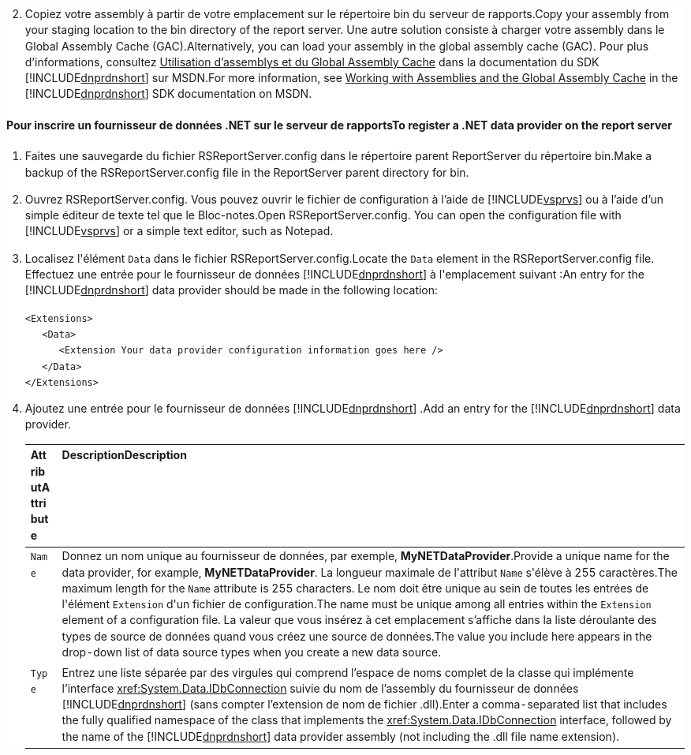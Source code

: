 2.  <span data-ttu-id="d2e5d-122">Copiez votre assembly à partir de votre emplacement sur le répertoire bin du serveur de rapports.</span><span class="sxs-lookup"><span data-stu-id="d2e5d-122">Copy your assembly from your staging location to the bin directory of the report server.</span></span> <span data-ttu-id="d2e5d-123">Une autre solution consiste à charger votre assembly dans le Global Assembly Cache (GAC).</span><span class="sxs-lookup"><span data-stu-id="d2e5d-123">Alternatively, you can load your assembly in the global assembly cache (GAC).</span></span> <span data-ttu-id="d2e5d-124">Pour plus d’informations, consultez [Utilisation d’assemblys et du Global Assembly Cache](https://go.microsoft.com/fwlink/?linkid=63912) dans la documentation du SDK [!INCLUDE[dnprdnshort](../../includes/dnprdnshort-md.md)] sur MSDN.</span><span class="sxs-lookup"><span data-stu-id="d2e5d-124">For more information, see [Working with Assemblies and the Global Assembly Cache](https://go.microsoft.com/fwlink/?linkid=63912) in the [!INCLUDE[dnprdnshort](../../includes/dnprdnshort-md.md)] SDK documentation on MSDN.</span></span>  
  
#### <a name="to-register-a-net-data-provider-on-the-report-server"></a><span data-ttu-id="d2e5d-125">Pour inscrire un fournisseur de données .NET sur le serveur de rapports</span><span class="sxs-lookup"><span data-stu-id="d2e5d-125">To register a .NET data provider on the report server</span></span>  
  
1.  <span data-ttu-id="d2e5d-126">Faites une sauvegarde du fichier RSReportServer.config dans le répertoire parent ReportServer du répertoire bin.</span><span class="sxs-lookup"><span data-stu-id="d2e5d-126">Make a backup of the RSReportServer.config file in the ReportServer parent directory for bin.</span></span>  
  
2.  <span data-ttu-id="d2e5d-127">Ouvrez RSReportServer.config. Vous pouvez ouvrir le fichier de configuration à l’aide de [!INCLUDE[vsprvs](../../../includes/vsprvs-md.md)] ou à l’aide d’un simple éditeur de texte tel que le Bloc-notes.</span><span class="sxs-lookup"><span data-stu-id="d2e5d-127">Open RSReportServer.config. You can open the configuration file with [!INCLUDE[vsprvs](../../../includes/vsprvs-md.md)] or a simple text editor, such as Notepad.</span></span>  
  
3.  <span data-ttu-id="d2e5d-128">Localisez l'élément `Data` dans le fichier RSReportServer.config.</span><span class="sxs-lookup"><span data-stu-id="d2e5d-128">Locate the `Data` element in the RSReportServer.config file.</span></span> <span data-ttu-id="d2e5d-129">Effectuez une entrée pour le fournisseur de données [!INCLUDE[dnprdnshort](../../includes/dnprdnshort-md.md)] à l'emplacement suivant :</span><span class="sxs-lookup"><span data-stu-id="d2e5d-129">An entry for the [!INCLUDE[dnprdnshort](../../includes/dnprdnshort-md.md)] data provider should be made in the following location:</span></span>  
  
    ```  
    <Extensions>  
       <Data>  
          <Extension Your data provider configuration information goes here />  
       </Data>  
    </Extensions>  
    ```  
  
4.  <span data-ttu-id="d2e5d-130">Ajoutez une entrée pour le fournisseur de données [!INCLUDE[dnprdnshort](../../includes/dnprdnshort-md.md)] .</span><span class="sxs-lookup"><span data-stu-id="d2e5d-130">Add an entry for the [!INCLUDE[dnprdnshort](../../includes/dnprdnshort-md.md)] data provider.</span></span>  
  
    |<span data-ttu-id="d2e5d-131">Attribut</span><span class="sxs-lookup"><span data-stu-id="d2e5d-131">Attribute</span></span>|<span data-ttu-id="d2e5d-132">Description</span><span class="sxs-lookup"><span data-stu-id="d2e5d-132">Description</span></span>|  
    |---------------|-----------------|  
    |`Name`|<span data-ttu-id="d2e5d-133">Donnez un nom unique au fournisseur de données, par exemple, **MyNETDataProvider**.</span><span class="sxs-lookup"><span data-stu-id="d2e5d-133">Provide a unique name for the data provider, for example, **MyNETDataProvider**.</span></span> <span data-ttu-id="d2e5d-134">La longueur maximale de l'attribut `Name` s'élève à 255 caractères.</span><span class="sxs-lookup"><span data-stu-id="d2e5d-134">The maximum length for the `Name` attribute is 255 characters.</span></span> <span data-ttu-id="d2e5d-135">Le nom doit être unique au sein de toutes les entrées de l'élément `Extension` d'un fichier de configuration.</span><span class="sxs-lookup"><span data-stu-id="d2e5d-135">The name must be unique among all entries within the `Extension` element of a configuration file.</span></span> <span data-ttu-id="d2e5d-136">La valeur que vous insérez à cet emplacement s’affiche dans la liste déroulante des types de source de données quand vous créez une source de données.</span><span class="sxs-lookup"><span data-stu-id="d2e5d-136">The value you include here appears in the drop-down list of data source types when you create a new data source.</span></span>|  
    |`Type`|<span data-ttu-id="d2e5d-137">Entrez une liste séparée par des virgules qui comprend l’espace de noms complet de la classe qui implémente l’interface <xref:System.Data.IDbConnection> suivie du nom de l’assembly du fournisseur de données [!INCLUDE[dnprdnshort](../../includes/dnprdnshort-md.md)] (sans compter l’extension de nom de fichier .dll).</span><span class="sxs-lookup"><span data-stu-id="d2e5d-137">Enter a comma-separated list that includes the fully qualified namespace of the class that implements the <xref:System.Data.IDbConnection> interface, followed by the name of the [!INCLUDE[dnprdnshort](../../includes/dnprdnshort-md.md)] data provider assembly (not including the .dll file name extension).</span></span>|  
  